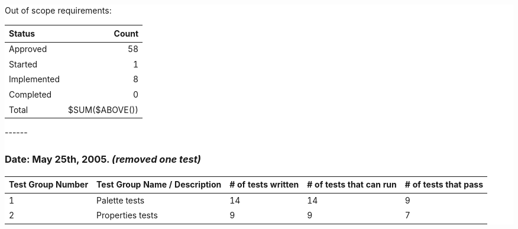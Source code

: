 </tr>
</tbody>
</table>

Out of scope requirements:

<table>
<thead>
<tr class="header">
<th style="text-align: left;">Status</th>
<th style="text-align: right;">Count</th>
</tr>
</thead>
<tbody>
<tr class="odd">
<td style="text-align: left;">Approved</td>
<td style="text-align: right;">58</td>
</tr>
<tr class="even">
<td style="text-align: left;">Started</td>
<td style="text-align: right;">1</td>
</tr>
<tr class="odd">
<td style="text-align: left;">Implemented</td>
<td style="text-align: right;">8</td>
</tr>
<tr class="even">
<td style="text-align: left;">Completed</td>
<td style="text-align: right;">0</td>
</tr>
<tr class="odd">
<td style="text-align: left;">Total</td>
<td style="text-align: right;"><span class="twiki-macro CALC">$SUM($ABOVE())</span></td>
</tr>
</tbody>
</table>

\------

### Date: May 25th, 2005. *(removed one test)*

<table>
<thead>
<tr class="header">
<th style="text-align: left;">Test Group Number</th>
<th style="text-align: left;">Test Group Name / Description </th>
<th style="text-align: left;"># of tests written</th>
<th style="text-align: left;"># of tests that can run</th>
<th style="text-align: left;"># of tests that pass</th>
</tr>
</thead>
<tbody>
<tr class="odd">
<td style="text-align: left;">1</td>
<td style="text-align: left;">Palette tests</td>
<td style="text-align: left;">14</td>
<td style="text-align: left;">14</td>
<td style="text-align: left;">9</td>
</tr>
<tr class="even">
<td style="text-align: left;">2</td>
<td style="text-align: left;">Properties tests</td>
<td style="text-align: left;">9</td>
<td style="text-align: left;">9</td>
<td style="text-align: left;">7</td>